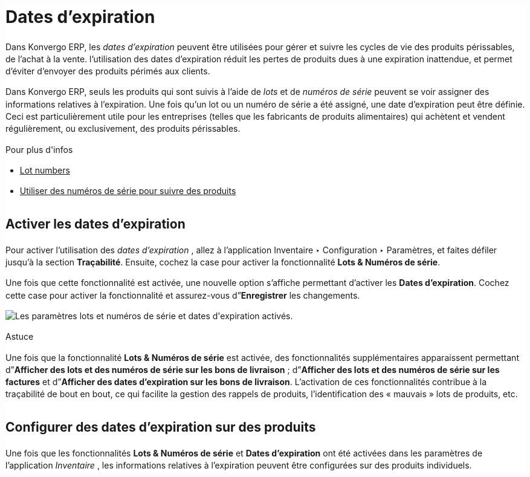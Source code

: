 # Dates d’expiration

Dans Konvergo ERP, les _dates d’expiration_ peuvent être utilisées pour gérer et
suivre les cycles de vie des produits périssables, de l’achat à la vente.
l’utilisation des dates d’expiration réduit les pertes de produits dues à une
expiration inattendue, et permet d’éviter d’envoyer des produits périmés aux
clients.

Dans Konvergo ERP, seuls les produits qui sont suivis à l’aide de _lots_ et de
_numéros de série_ peuvent se voir assigner des informations relatives à
l’expiration. Une fois qu’un lot ou un numéro de série a été assigné, une date
d’expiration peut être définie. Ceci est particulièrement utile pour les
entreprises (telles que les fabricants de produits alimentaires) qui achètent
et vendent régulièrement, ou exclusivement, des produits périssables.

<div class="alert alert-secondary">
<p class="alert-title">
Pour plus d'infos</p><ul>
<li><p><a href="lots">Lot numbers</a></p></li>
<li><p><a href="serial_numbers">Utiliser des numéros de série pour suivre des produits</a></p></li>
</ul>
</div>

## Activer les dates d’expiration

Pour activer l’utilisation des _dates d’expiration_ , allez à l’application
Inventaire ‣ Configuration ‣ Paramètres, et faites défiler jusqu’à la section
**Traçabilité**. Ensuite, cochez la case pour activer la fonctionnalité **Lots
& Numéros de série**.

Une fois que cette fonctionnalité est activée, une nouvelle option s’affiche
permettant d’activer les **Dates d’expiration**. Cochez cette case pour
activer la fonctionnalité et assurez-vous d”**Enregistrer** les changements.

![Les paramètres lots et numéros de série et dates d'expiration
activés.](../../../../../_images/expiration-dates-enabled-settings.png)
<div class="alert alert-info">
<p class="alert-title">
Astuce</p><p>Une fois que la fonctionnalité <b>Lots &amp; Numéros de série</b> est activée, des fonctionnalités supplémentaires apparaissent permettant d”<b>Afficher des lots et des numéros de série sur les bons de livraison</b> ; d”<b>Afficher des lots et des numéros de série sur les factures</b> et d”<b>Afficher des dates d’expiration sur les bons de livraison</b>. L’activation de ces fonctionnalités contribue à la traçabilité de bout en bout, ce qui facilite la gestion des rappels de produits, l’identification des « mauvais » lots de produits, etc.</p>
</div>

## Configurer des dates d’expiration sur des produits

Une fois que les fonctionnalités **Lots & Numéros de série** et **Dates
d’expiration** ont été activées dans les paramètres de l’application
_Inventaire_ , les informations relatives à l’expiration peuvent être
configurées sur des produits individuels.
